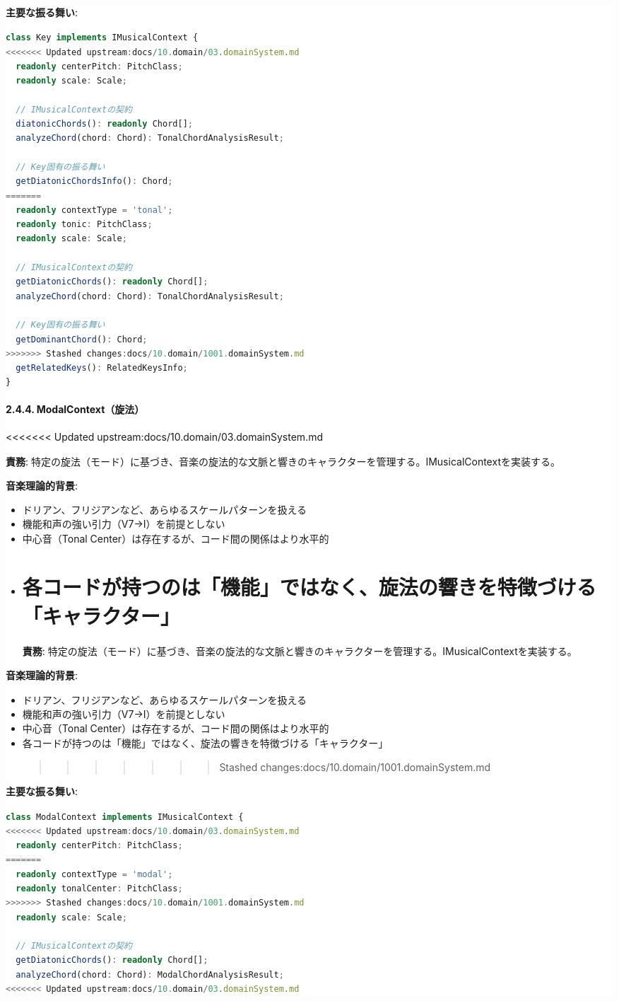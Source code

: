 **主要な振る舞い**:

```typescript
class Key implements IMusicalContext {
<<<<<<< Updated upstream:docs/10.domain/03.domainSystem.md
  readonly centerPitch: PitchClass;
  readonly scale: Scale;

  // IMusicalContextの契約
  diatonicChords(): readonly Chord[];
  analyzeChord(chord: Chord): TonalChordAnalysisResult;

  // Key固有の振る舞い
  getDiatonicChordsInfo(): Chord;
=======
  readonly contextType = 'tonal';
  readonly tonic: PitchClass;
  readonly scale: Scale;

  // IMusicalContextの契約
  getDiatonicChords(): readonly Chord[];
  analyzeChord(chord: Chord): TonalChordAnalysisResult;

  // Key固有の振る舞い
  getDominantChord(): Chord;
>>>>>>> Stashed changes:docs/10.domain/1001.domainSystem.md
  getRelatedKeys(): RelatedKeysInfo;
}
```

#### 2.4.4. ModalContext（旋法）

<<<<<<< Updated upstream:docs/10.domain/03.domainSystem.md

**責務**: 特定の旋法（モード）に基づき、音楽の旋法的な文脈と響きのキャラクターを管理する。IMusicalContextを実装する。

**音楽理論的背景**:

- ドリアン、フリジアンなど、あらゆるスケールパターンを扱える
- 機能和声の強い引力（V7→I）を前提としない
- 中心音（Tonal Center）は存在するが、コード間の関係はより水平的
- # 各コードが持つのは「機能」ではなく、旋法の響きを特徴づける「キャラクター」
  **責務**: 特定の旋法（モード）に基づき、音楽の旋法的な文脈と響きのキャラクターを管理する。IMusicalContextを実装する。

**音楽理論的背景**:

- ドリアン、フリジアンなど、あらゆるスケールパターンを扱える
- 機能和声の強い引力（V7→I）を前提としない
- 中心音（Tonal Center）は存在するが、コード間の関係はより水平的
- 各コードが持つのは「機能」ではなく、旋法の響きを特徴づける「キャラクター」
  > > > > > > > Stashed changes:docs/10.domain/1001.domainSystem.md

**主要な振る舞い**:

```typescript
class ModalContext implements IMusicalContext {
<<<<<<< Updated upstream:docs/10.domain/03.domainSystem.md
  readonly centerPitch: PitchClass;
=======
  readonly contextType = 'modal';
  readonly tonalCenter: PitchClass;
>>>>>>> Stashed changes:docs/10.domain/1001.domainSystem.md
  readonly scale: Scale;

  // IMusicalContextの契約
  getDiatonicChords(): readonly Chord[];
  analyzeChord(chord: Chord): ModalChordAnalysisResult;
<<<<<<< Updated upstream:docs/10.domain/03.domainSystem.md
```